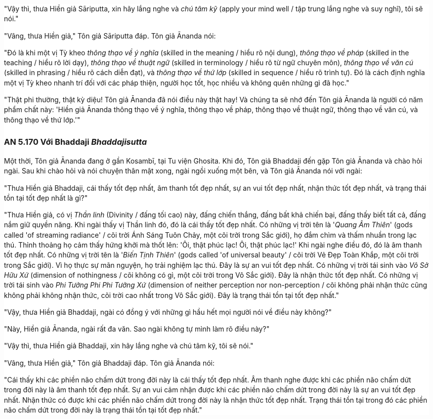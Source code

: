 "Vậy thì, thưa Hiền giả Sāriputta, xin hãy lắng nghe và *chú tâm kỹ* (apply your mind well / tập trung lắng nghe và suy nghĩ), tôi sẽ nói."

"Vâng, thưa Hiền giả," Tôn giả Sāriputta đáp. Tôn giả Ānanda nói:

"Đó là khi một vị Tỳ kheo *thông thạo về ý nghĩa* (skilled in the meaning / hiểu rõ nội dung), *thông thạo về pháp* (skilled in the teaching / hiểu rõ lời dạy), *thông thạo về thuật ngữ* (skilled in terminology / hiểu rõ từ ngữ chuyên môn), *thông thạo về văn cú* (skilled in phrasing / hiểu rõ cách diễn đạt), và *thông thạo về thứ lớp* (skilled in sequence / hiểu rõ trình tự). Đó là cách định nghĩa một vị Tỳ kheo nhanh trí đối với các pháp thiện, người học tốt, học nhiều và không quên những gì đã học."

"Thật phi thường, thật kỳ diệu! Tôn giả Ānanda đã nói điều này thật hay! Và chúng ta sẽ nhớ đến Tôn giả Ānanda là người có năm phẩm chất này: 'Hiền giả Ānanda thông thạo về ý nghĩa, thông thạo về pháp, thông thạo về thuật ngữ, thông thạo về văn cú, và thông thạo về thứ lớp.'"


### AN 5.170 Với Bhaddaji *Bhaddajisutta*

Một thời, Tôn giả Ānanda đang ở gần Kosambī, tại Tu viện Ghosita. Khi đó, Tôn giả Bhaddaji đến gặp Tôn giả Ānanda và chào hỏi ngài. Sau khi chào hỏi và nói chuyện thân mật xong, ngài ngồi xuống một bên, và Tôn giả Ānanda nói với ngài:

"Thưa Hiền giả Bhaddaji, cái thấy tốt đẹp nhất, âm thanh tốt đẹp nhất, sự an vui tốt đẹp nhất, nhận thức tốt đẹp nhất, và trạng thái tồn tại tốt đẹp nhất là gì?"

"Thưa Hiền giả, có vị *Thần linh* (Divinity / đấng tối cao) này, đấng chiến thắng, đấng bất khả chiến bại, đấng thấy biết tất cả, đấng nắm giữ quyền năng. Khi ngài thấy vị Thần linh đó, đó là cái thấy tốt đẹp nhất. Có những vị trời tên là '*Quang Âm Thiên*' (gods called 'of streaming radiance' / cõi trời Ánh Sáng Tuôn Chảy, một cõi trời trong Sắc giới), họ đắm chìm và thấm nhuần trong lạc thú. Thỉnh thoảng họ cảm thấy hứng khởi mà thốt lên: 'Ôi, thật phúc lạc! Ôi, thật phúc lạc!' Khi ngài nghe điều đó, đó là âm thanh tốt đẹp nhất. Có những vị trời tên là '*Biến Tịnh Thiên*' (gods called 'of universal beauty' / cõi trời Vẻ Đẹp Toàn Khắp, một cõi trời trong Sắc giới). Vì họ thực sự mãn nguyện, họ trải nghiệm lạc thú. Đây là sự an vui tốt đẹp nhất. Có những vị trời tái sinh vào *Vô Sở Hữu Xứ* (dimension of nothingness / cõi không có gì, một cõi trời trong Vô Sắc giới). Đây là nhận thức tốt đẹp nhất. Có những vị trời tái sinh vào *Phi Tưởng Phi Phi Tưởng Xứ* (dimension of neither perception nor non-perception / cõi không phải nhận thức cũng không phải không nhận thức, cõi trời cao nhất trong Vô Sắc giới). Đây là trạng thái tồn tại tốt đẹp nhất."

"Vậy, thưa Hiền giả Bhaddaji, ngài có đồng ý với những gì hầu hết mọi người nói về điều này không?"

"Này, Hiền giả Ānanda, ngài rất đa văn. Sao ngài không tự mình làm rõ điều này?"

"Vậy thì, thưa Hiền giả Bhaddaji, xin hãy lắng nghe và chú tâm kỹ, tôi sẽ nói."

"Vâng, thưa Hiền giả," Tôn giả Bhaddaji đáp. Tôn giả Ānanda nói:

"Cái thấy khi các phiền não chấm dứt trong đời này là cái thấy tốt đẹp nhất. Âm thanh nghe được khi các phiền não chấm dứt trong đời này là âm thanh tốt đẹp nhất. Sự an vui cảm nhận được khi các phiền não chấm dứt trong đời này là sự an vui tốt đẹp nhất. Nhận thức có được khi các phiền não chấm dứt trong đời này là nhận thức tốt đẹp nhất. Trạng thái tồn tại trong đó các phiền não chấm dứt trong đời này là trạng thái tồn tại tốt đẹp nhất."